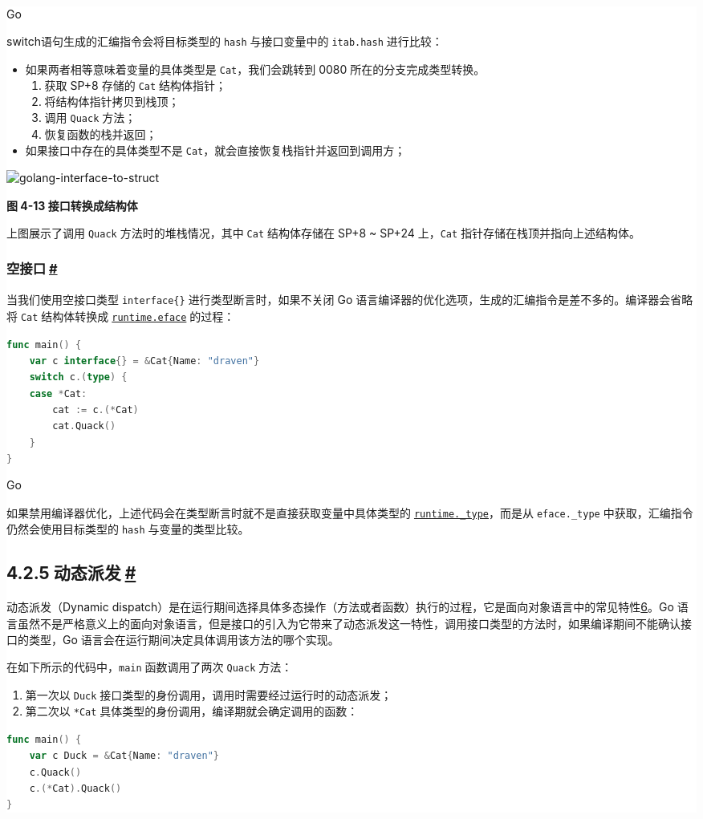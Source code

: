 Go

switch语句生成的汇编指令会将目标类型的 `hash` 与接口变量中的 `itab.hash` 进行比较：

* 如果两者相等意味着变量的具体类型是 `Cat`，我们会跳转到 0080 所在的分支完成类型转换。
    1.  获取 SP+8 存储的 `Cat` 结构体指针；
    2.  将结构体指针拷贝到栈顶；
    3.  调用 `Quack` 方法；
    4.  恢复函数的栈并返回；
* 如果接口中存在的具体类型不是 `Cat`，就会直接恢复栈指针并返回到调用方；

![golang-interface-to-struct](https://gitlab.com/moqsien/go-design-implementation/-/raw/main/golang-interface-to-struct.png)

**图 4-13 接口转换成结构体**

上图展示了调用 `Quack` 方法时的堆栈情况，其中 `Cat` 结构体存储在 SP+8 \~ SP+24 上，`Cat` 指针存储在栈顶并指向上述结构体。

### 空接口 [#](#%e7%a9%ba%e6%8e%a5%e5%8f%a3)

当我们使用空接口类型 `interface{}` 进行类型断言时，如果不关闭 Go 语言编译器的优化选项，生成的汇编指令是差不多的。编译器会省略将 `Cat` 结构体转换成 [`runtime.eface`](https://draveness.me/golang/tree/runtime.eface) 的过程：

```go
func main() {
	var c interface{} = &Cat{Name: "draven"}
	switch c.(type) {
	case *Cat:
		cat := c.(*Cat)
		cat.Quack()
	}
}
```

Go

如果禁用编译器优化，上述代码会在类型断言时就不是直接获取变量中具体类型的 [`runtime._type`](https://draveness.me/golang/tree/runtime._type)，而是从 `eface._type` 中获取，汇编指令仍然会使用目标类型的 `hash` 与变量的类型比较。

## 4.2.5 动态派发 [#](#425-%e5%8a%a8%e6%80%81%e6%b4%be%e5%8f%91)

动态派发（Dynamic dispatch）是在运行期间选择具体多态操作（方法或者函数）执行的过程，它是面向对象语言中的常见特性[6](#fn:6)。Go 语言虽然不是严格意义上的面向对象语言，但是接口的引入为它带来了动态派发这一特性，调用接口类型的方法时，如果编译期间不能确认接口的类型，Go 语言会在运行期间决定具体调用该方法的哪个实现。

在如下所示的代码中，`main` 函数调用了两次 `Quack` 方法：

1.  第一次以 `Duck` 接口类型的身份调用，调用时需要经过运行时的动态派发；
2.  第二次以 `*Cat` 具体类型的身份调用，编译期就会确定调用的函数：

```go
func main() {
	var c Duck = &Cat{Name: "draven"}
	c.Quack()
	c.(*Cat).Quack()
}
```
